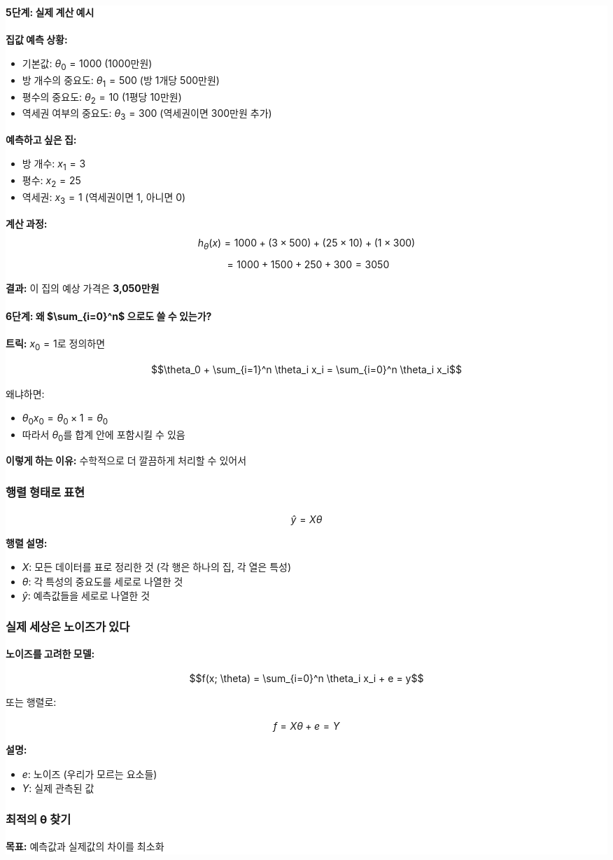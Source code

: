 #### 5단계: 실제 계산 예시

**집값 예측 상황:**
- 기본값: $\theta_0 = 1000$ (1000만원)
- 방 개수의 중요도: $\theta_1 = 500$ (방 1개당 500만원)
- 평수의 중요도: $\theta_2 = 10$ (1평당 10만원)
- 역세권 여부의 중요도: $\theta_3 = 300$ (역세권이면 300만원 추가)

**예측하고 싶은 집:**
- 방 개수: $x_1 = 3$
- 평수: $x_2 = 25$
- 역세권: $x_3 = 1$ (역세권이면 1, 아니면 0)

**계산 과정:**
$$h_\theta(x) = 1000 + (3 \times 500) + (25 \times 10) + (1 \times 300)$$
$$= 1000 + 1500 + 250 + 300 = 3050$$

**결과:** 이 집의 예상 가격은 **3,050만원**

#### 6단계: 왜 $\sum_{i=0}^n$ 으로도 쓸 수 있는가?

**트릭:** $x_0 = 1$로 정의하면

$$\theta_0 + \sum_{i=1}^n \theta_i x_i = \sum_{i=0}^n \theta_i x_i$$

왜냐하면:
- $\theta_0 x_0 = \theta_0 \times 1 = \theta_0$
- 따라서 $\theta_0$를 합계 안에 포함시킬 수 있음

**이렇게 하는 이유:** 수학적으로 더 깔끔하게 처리할 수 있어서

### 행렬 형태로 표현

$$\hat{y} = X\theta$$

**행렬 설명:**
- $X$: 모든 데이터를 표로 정리한 것 (각 행은 하나의 집, 각 열은 특성)
- $\theta$: 각 특성의 중요도를 세로로 나열한 것
- $\hat{y}$: 예측값들을 세로로 나열한 것

### 실제 세상은 노이즈가 있다

**노이즈를 고려한 모델:**

$$f(x; \theta) = \sum_{i=0}^n \theta_i x_i + e = y$$

또는 행렬로:

$$f = X\theta + e = Y$$

**설명:**
- $e$: 노이즈 (우리가 모르는 요소들)
- $Y$: 실제 관측된 값

### 최적의 θ 찾기

**목표:** 예측값과 실제값의 차이를 최소화
